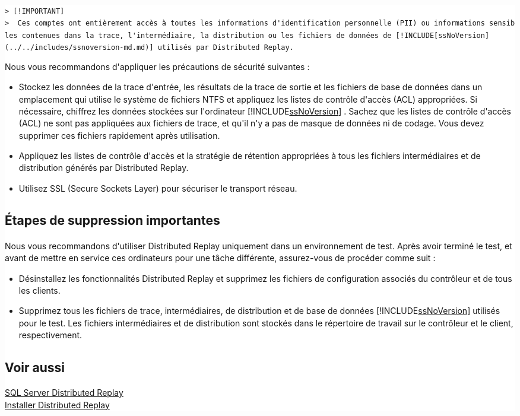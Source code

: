     > [!IMPORTANT]  
    >  Ces comptes ont entièrement accès à toutes les informations d'identification personnelle (PII) ou informations sensibles contenues dans la trace, l'intermédiaire, la distribution ou les fichiers de données de [!INCLUDE[ssNoVersion](../../includes/ssnoversion-md.md)] utilisés par Distributed Replay.  
  
 Nous vous recommandons d'appliquer les précautions de sécurité suivantes :  
  
-   Stockez les données de la trace d'entrée, les résultats de la trace de sortie et les fichiers de base de données dans un emplacement qui utilise le système de fichiers NTFS et appliquez les listes de contrôle d'accès (ACL) appropriées. Si nécessaire, chiffrez les données stockées sur l'ordinateur [!INCLUDE[ssNoVersion](../../includes/ssnoversion-md.md)] . Sachez que les listes de contrôle d'accès (ACL) ne sont pas appliquées aux fichiers de trace, et qu'il n'y a pas de masque de données ni de codage. Vous devez supprimer ces fichiers rapidement après utilisation.  
  
-   Appliquez les listes de contrôle d'accès et la stratégie de rétention appropriées à tous les fichiers intermédiaires et de distribution générés par Distributed Replay.  
  
-   Utilisez SSL (Secure Sockets Layer) pour sécuriser le transport réseau.  
  
## <a name="important-removal-steps"></a>Étapes de suppression importantes  
 Nous vous recommandons d'utiliser Distributed Replay uniquement dans un environnement de test. Après avoir terminé le test, et avant de mettre en service ces ordinateurs pour une tâche différente, assurez-vous de procéder comme suit :  
  
-   Désinstallez les fonctionnalités Distributed Replay et supprimez les fichiers de configuration associés du contrôleur et de tous les clients.  
  
-   Supprimez tous les fichiers de trace, intermédiaires, de distribution et de base de données [!INCLUDE[ssNoVersion](../../includes/ssnoversion-md.md)] utilisés pour le test. Les fichiers intermédiaires et de distribution sont stockés dans le répertoire de travail sur le contrôleur et le client, respectivement.  
  
## <a name="see-also"></a>Voir aussi  
 [SQL Server Distributed Replay](sql-server-distributed-replay.md)   
 [Installer Distributed Replay](install-distributed-replay-overview.md)  
  
  
